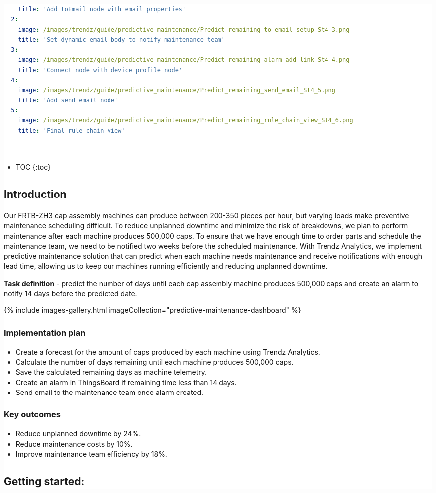 ```yaml
    title: 'Add toEmail node with email properties'
  2:
    image: /images/trendz/guide/predictive_maintenance/Predict_remaining_to_email_setup_St4_3.png
    title: 'Set dynamic email body to notify maintenance team'
  3:
    image: /images/trendz/guide/predictive_maintenance/Predict_remaining_alarm_add_link_St4_4.png
    title: 'Connect node with device profile node'
  4:
    image: /images/trendz/guide/predictive_maintenance/Predict_remaining_send_email_St4_5.png
    title: 'Add send email node'
  5:
    image: /images/trendz/guide/predictive_maintenance/Predict_remaining_rule_chain_view_St4_6.png
    title: 'Final rule chain view'

---
```


* TOC
{:toc}

## Introduction

Our FRTB-ZH3 cap assembly machines can produce between 200-350 pieces per hour, but varying loads make preventive maintenance scheduling difficult. 
To reduce unplanned downtime and minimize the risk of breakdowns, we plan to perform maintenance after each machine produces 500,000 caps. 
To ensure that we have enough time to order parts and schedule the maintenance team, we need to be notified two weeks before the scheduled maintenance. 
With Trendz Analytics, we implement predictive maintenance solution that can predict when each machine needs maintenance and receive notifications with enough lead time, 
allowing us to keep our machines running efficiently and reducing unplanned downtime.

**Task definition** - predict the number of days until each cap assembly machine produces 500,000 caps and create an alarm to notify 14 days before the predicted date.

{% include images-gallery.html imageCollection="predictive-maintenance-dashboard" %}

### Implementation plan
* Create a forecast for the amount of caps produced by each machine using Trendz Analytics.
* Calculate the number of days remaining until each machine produces 500,000 caps.
* Save the calculated remaining days as machine telemetry.
* Create an alarm in ThingsBoard if remaining time less than 14 days.
* Send email to the maintenance team once alarm created.

### Key outcomes
* Reduce unplanned downtime by 24%.
* Reduce maintenance costs by 10%.
* Improve maintenance team efficiency by 18%.

## Getting started:
